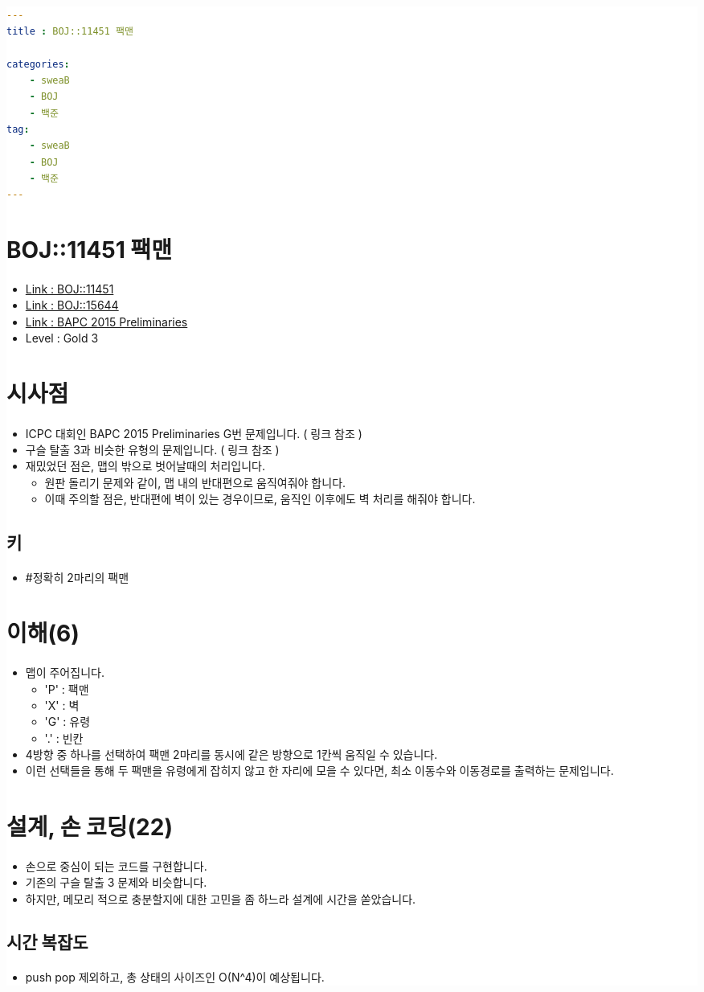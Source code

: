```yaml
---
title : BOJ::11451 팩맨

categories:
    - sweaB
    - BOJ
    - 백준
tag:
    - sweaB
    - BOJ
    - 백준
---
```

# BOJ::11451 팩맨
- [Link : BOJ::11451](https://www.acmicpc.net/problem/11451)
- [Link : BOJ::15644](https://www.acmicpc.net/problem/15644)
- [Link : BAPC 2015 Preliminaries](https://2015.bapc.eu/contest.html)
- Level : Gold 3

# 시사점
- ICPC 대회인 BAPC 2015 Preliminaries G번 문제입니다. ( 링크 참조 )
- 구슬 탈출 3과 비슷한 유형의 문제입니다. ( 링크 참조 )
- 재밌었던 점은, 맵의 밖으로 벗어날때의 처리입니다.
  - 원판 돌리기 문제와 같이, 맵 내의 반대편으로 움직여줘야 합니다.
  - 이때 주의할 점은, 반대편에 벽이 있는 경우이므로, 움직인 이후에도 벽 처리를 해줘야 합니다.

## 키
- #정확히 2마리의 팩맨

# 이해(6)
- 맵이 주어집니다.
  - 'P' : 팩맨
  - 'X' : 벽
  - 'G' : 유령
  - '.' : 빈칸
- 4방향 중 하나를 선택하여 팩맨 2마리를 동시에 같은 방향으로 1칸씩 움직일 수 있습니다.
- 이런 선택들을 통해 두 팩맨을 유령에게 잡히지 않고 한 자리에 모을 수 있다면, 최소 이동수와
  이동경로를 출력하는 문제입니다.

# 설계, 손 코딩(22)
- 손으로 중심이 되는 코드를 구현합니다.
- 기존의 구슬 탈출 3 문제와 비슷합니다.
- 하지만, 메모리 적으로 충분할지에 대한 고민을 좀 하느라 설계에 시간을 쏟았습니다.

## 시간 복잡도
- push pop 제외하고, 총 상태의 사이즈인 O(N^4)이 예상됩니다.
